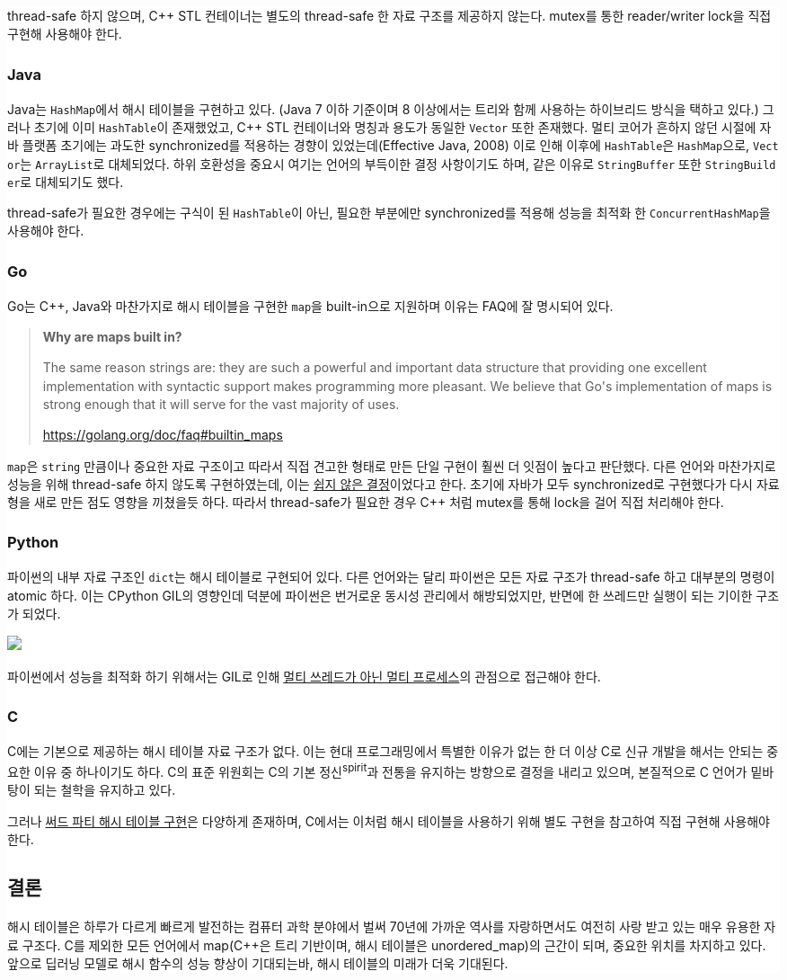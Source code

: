 thread-safe 하지 않으며, C++ STL 컨테이너는 별도의 thread-safe 한 자료 구조를 제공하지 않는다. mutex를 통한 reader/writer lock을 직접 구현해 사용해야 한다.

### Java
Java는 `HashMap`에서 해시 테이블을 구현하고 있다. (Java 7 이하 기준이며 8 이상에서는 트리와 함께 사용하는 하이브리드 방식을 택하고 있다.) 그러나 초기에 이미 `HashTable`이 존재했었고, C++ STL 컨테이너와 명칭과 용도가 동일한 `Vector` 또한 존재했다. 멀티 코어가 흔하지 않던 시절에 자바 플랫폼 초기에는 과도한 synchronized를 적용하는 경향이 있었는데(Effective Java, 2008) 이로 인해 이후에 `HashTable`은 `HashMap`으로, `Vector`는 `ArrayList`로 대체되었다. 하위 호환성을 중요시 여기는 언어의 부득이한 결정 사항이기도 하며, 같은 이유로 `StringBuffer` 또한 `StringBuilder`로 대체되기도 했다.

thread-safe가 필요한 경우에는 구식이 된 `HashTable`이 아닌, 필요한 부분에만 synchronized를 적용해 성능을 최적화 한 `ConcurrentHashMap`을 사용해야 한다.

### Go
Go는 C++, Java와 마찬가지로 해시 테이블을 구현한 `map`을 built-in으로 지원하며 이유는 FAQ에 잘 명시되어 있다.

> **Why are maps built in?**
>
> The same reason strings are: they are such a powerful and important data structure that providing one excellent implementation with syntactic support makes programming more pleasant. We believe that Go's implementation of maps is strong enough that it will serve for the vast majority of uses.
>
> <https://golang.org/doc/faq#builtin_maps>

`map`은 `string` 만큼이나 중요한 자료 구조이고 따라서 직접 견고한 형태로 만든 단일 구현이 훨씬 더 잇점이 높다고 판단했다. 다른 언어와 마찬가지로 성능을 위해 thread-safe 하지 않도록 구현하였는데, 이는 [쉽지 않은 결정](https://golang.org/doc/faq#atomic_maps)이었다고 한다. 초기에 자바가 모두 synchronized로 구현했다가 다시 자료형을 새로 만든 점도 영향을 끼쳤을듯 하다. 따라서 thread-safe가 필요한 경우 C++ 처럼 mutex를 통해 lock을 걸어 직접 처리해야 한다.

### Python
파이썬의 내부 자료 구조인 `dict`는 해시 테이블로 구현되어 있다. 다른 언어와는 달리 파이썬은 모든 자료 구조가 thread-safe 하고 대부분의 명령이 atomic 하다. 이는 CPython GIL의 영향인데 덕분에 파이썬은 번거로운 동시성 관리에서 해방되었지만, 반면에 한 쓰레드만 실행이 되는 기이한 구조가 되었다.

<img src="https://lh3.googleusercontent.com/pw/AM-JKLU-39CDWZ8ASGBT_lwoyFPvSK6xjGFjbfGROQwKMLOwyhjpxmhF7eXhq6lW5ixKuAF-d0yekpVXbz6bTKG_wrPYxkBiBHgnFWxizxahFVFod9i3Rr37qnRHtNJEd7KgXVGnGkTlIjEOtaBFzL-iouuLJw=w670-h316-no?authuser=0)" width="75%">

파이썬에서 성능을 최적화 하기 위해서는 GIL로 인해 [멀티 쓰레드가 아닌 멀티 프로세스](https://opensource.com/article/17/4/grok-gil)의 관점으로 접근해야 한다.

### C
C에는 기본으로 제공하는 해시 테이블 자료 구조가 없다. 이는 현대 프로그래밍에서 특별한 이유가 없는 한 더 이상 C로 신규 개발을 해서는 안되는 중요한 이유 중 하나이기도 하다. C의 표준 위원회는 C의 기본 정신<sup>spirit</sup>과 전통을 유지하는 방향으로 결정을 내리고 있으며, 본질적으로 C 언어가 밑바탕이 되는 철학을 유지하고 있다.

그러나 [써드 파티 해시 테이블 구현](https://gist.github.com/tonious/1377667/374b9601a72faf7402d3909c75b002f9061992a3)은 다양하게 존재하며, C에서는 이처럼 해시 테이블을 사용하기 위해 별도 구현을 참고하여 직접 구현해 사용해야 한다.

## 결론
해시 테이블은 하루가 다르게 빠르게 발전하는 컴퓨터 과학 분야에서 벌써 70년에 가까운 역사를 자랑하면서도 여전히 사랑 받고 있는 매우 유용한 자료 구조다. C를 제외한 모든 언어에서 map(C++은 트리 기반이며, 해시 테이블은 unordered_map)의 근간이 되며, 중요한 위치를 차지하고 있다. 앞으로 딥러닝 모델로 해시 함수의 성능 향상이 기대되는바, 해시 테이블의 미래가 더욱 기대된다.
